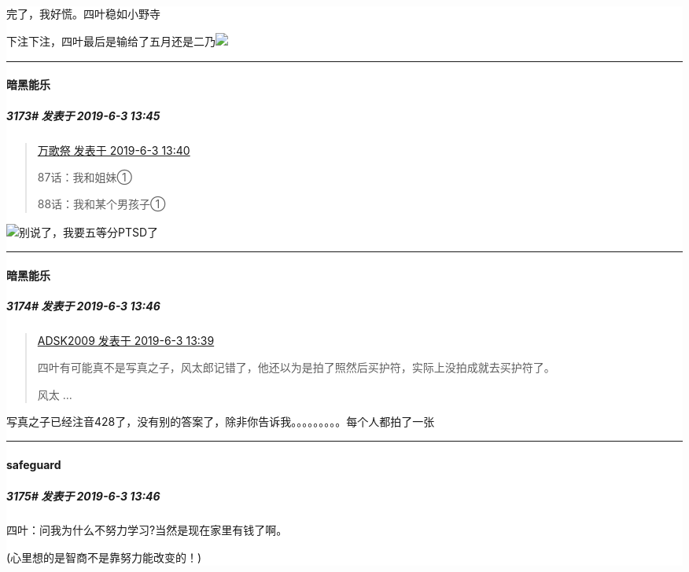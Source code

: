 

完了，我好慌。四叶稳如小野寺

下注下注，四叶最后是输给了五月还是二乃<img src="https://static.saraba1st.com/image/smiley/face2017/019.png" referrerpolicy="no-referrer">







*****

####  暗黑能乐  
##### 3173#       发表于 2019-6-3 13:45



<blockquote><a href="httphttps://bbs.saraba1st.com/2b/forum.php?mod=redirect&amp;goto=findpost&amp;pid=43970715&amp;ptid=1831320" target="_blank">万歌祭 发表于 2019-6-3 13:40</a>

87话：我和姐妹①

88话：我和某个男孩子①</blockquote>
<img src="https://static.saraba1st.com/image/smiley/face2017/067.png" referrerpolicy="no-referrer">别说了，我要五等分PTSD了







*****

####  暗黑能乐  
##### 3174#       发表于 2019-6-3 13:46



<blockquote><a href="httphttps://bbs.saraba1st.com/2b/forum.php?mod=redirect&amp;goto=findpost&amp;pid=43970691&amp;ptid=1831320" target="_blank">ADSK2009 发表于 2019-6-3 13:39</a>

四叶有可能真不是写真之子，风太郎记错了，他还以为是拍了照然后买护符，实际上没拍成就去买护符了。

风太 ...</blockquote>
写真之子已经注音428了，没有别的答案了，除非你告诉我。。。。。。。。。每个人都拍了一张







*****

####  safeguard  
##### 3175#       发表于 2019-6-3 13:46




四叶：问我为什么不努力学习?当然是现在家里有钱了啊。

(心里想的是智商不是靠努力能改变的！)

